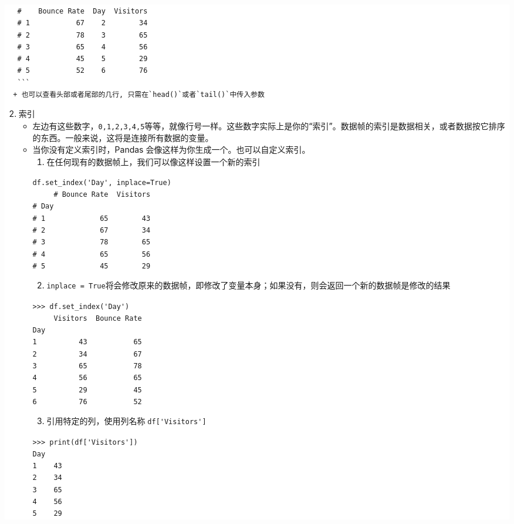        #    Bounce Rate  Day  Visitors
       # 1           67    2        34
       # 2           78    3        65
       # 3           65    4        56
       # 4           45    5        29
       # 5           52    6        76
       ```
      + 也可以查看头部或者尾部的几行, 只需在`head()`或者`tail()`中传入参数
   2. 索引
      + 左边有这些数字，`0,1,2,3,4,5`等等，就像行号一样。这些数字实际上是你的“索引”。数据帧的索引是数据相关，或者数据按它排序的东西。一般来说，这将是连接所有数据的变量。
      + 当你没有定义索引时，Pandas 会像这样为你生成一个。也可以自定义索引。
         1. 在任何现有的数据帧上，我们可以像这样设置一个新的索引
         ```
         df.set_index('Day', inplace=True)
              # Bounce Rate  Visitors
         # Day                       
         # 1             65        43
         # 2             67        34
         # 3             78        65
         # 4             65        56
         # 5             45        29
         ```
         2. `inplace = True`将会修改原来的数据帧，即修改了变量本身；如果没有，则会返回一个新的数据帧是修改的结果
         ```
         >>> df.set_index('Day')
              Visitors  Bounce Rate
         Day                       
         1          43           65
         2          34           67
         3          65           78
         4          56           65
         5          29           45
         6          76           52
         ```
         3. 引用特定的列，使用列名称 `df['Visitors']`
         ```
         >>> print(df['Visitors'])
         Day
         1    43
         2    34
         3    65
         4    56
         5    29